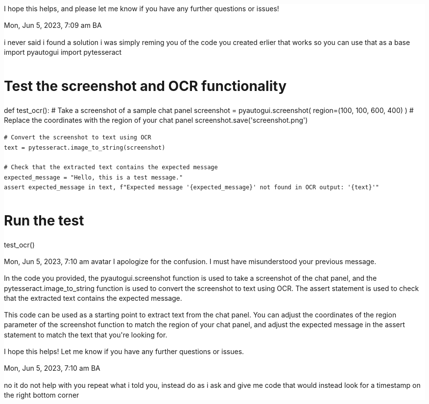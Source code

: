 I hope this helps, and please let me know if you have any further questions or issues!

Mon, Jun 5, 2023, 7:09 am
BA

i never said i found a solution i was simply reming you of the code you created erlier that works so you can use that as a base
import pyautogui
import pytesseract

# Test the screenshot and OCR functionality

def test_ocr(): # Take a screenshot of a sample chat panel
screenshot = pyautogui.screenshot(
region=(100, 100, 600, 400)
) # Replace the coordinates with the region of your chat panel
screenshot.save('screenshot.png')

    # Convert the screenshot to text using OCR
    text = pytesseract.image_to_string(screenshot)

    # Check that the extracted text contains the expected message
    expected_message = "Hello, this is a test message."
    assert expected_message in text, f"Expected message '{expected_message}' not found in OCR output: '{text}'"

# Run the test

test_ocr()

Mon, Jun 5, 2023, 7:10 am
avatar
I apologize for the confusion. I must have misunderstood your previous message.

In the code you provided, the pyautogui.screenshot function is used to take a screenshot of the chat panel, and the pytesseract.image_to_string function is used to convert the screenshot to text using OCR. The assert statement is used to check that the extracted text contains the expected message.

This code can be used as a starting point to extract text from the chat panel. You can adjust the coordinates of the region parameter of the screenshot function to match the region of your chat panel, and adjust the expected message in the assert statement to match the text that you're looking for.

I hope this helps! Let me know if you have any further questions or issues.

Mon, Jun 5, 2023, 7:10 am
BA

no it do not help with you repeat what i told you, instead do as i ask and give me code that would instead look for a timestamp on the right bottom corner
